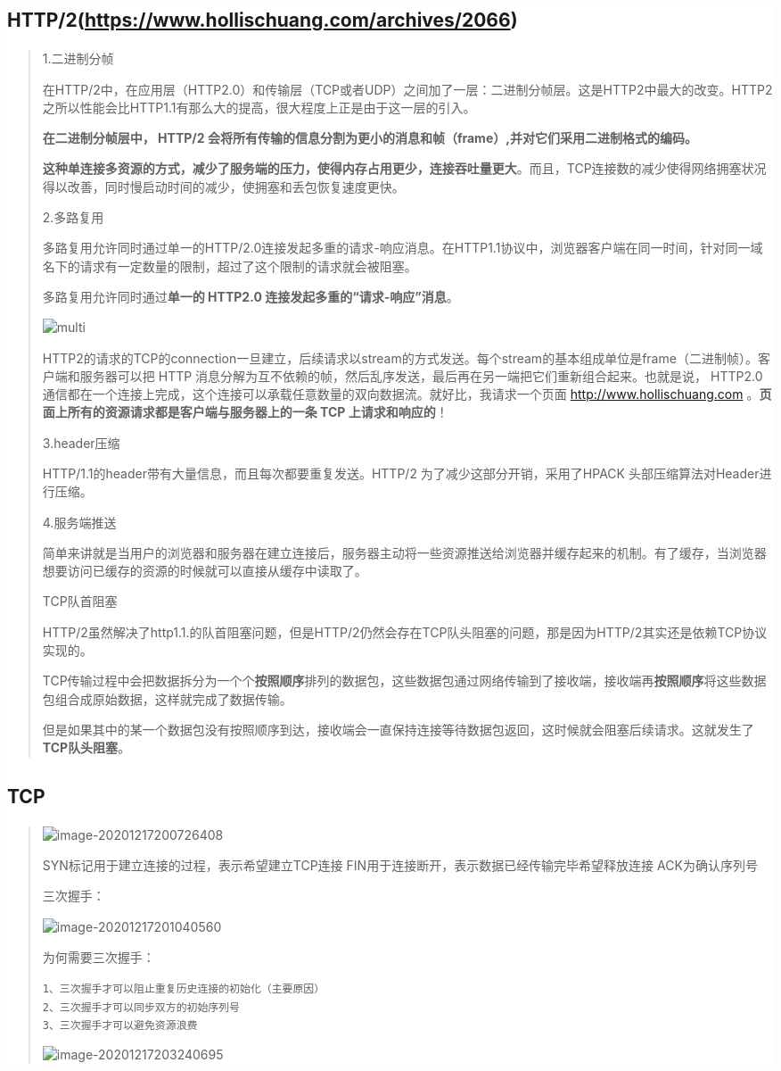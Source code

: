 
## HTTP/2(https://www.hollischuang.com/archives/2066)

>1.二进制分帧
>
>在HTTP/2中，在应用层（HTTP2.0）和传输层（TCP或者UDP）之间加了一层：二进制分帧层。这是HTTP2中最大的改变。HTTP2之所以性能会比HTTP1.1有那么大的提高，很大程度上正是由于这一层的引入。
>
>**在二进制分帧层中， HTTP/2 会将所有传输的信息分割为更小的消息和帧（frame）,并对它们采用二进制格式的编码。**
>
>**这种单连接多资源的方式，减少了服务端的压力，使得内存占用更少，连接吞吐量更大**。而且，TCP连接数的减少使得网络拥塞状况得以改善，同时慢启动时间的减少，使拥塞和丢包恢复速度更快。
>
>2.多路复用
>
>多路复用允许同时通过单一的HTTP/2.0连接发起多重的请求-响应消息。在HTTP1.1协议中，浏览器客户端在同一时间，针对同一域名下的请求有一定数量的限制，超过了这个限制的请求就会被阻塞。
>
>多路复用允许同时通过**单一的 HTTP2.0 连接发起多重的“请求-响应”消息**。
>
>![multi](http://www.hollischuang.com/wp-content/uploads/2018/03/multi.png)
>
>HTTP2的请求的TCP的connection一旦建立，后续请求以stream的方式发送。每个stream的基本组成单位是frame（二进制帧）。客户端和服务器可以把 HTTP 消息分解为互不依赖的帧，然后乱序发送，最后再在另一端把它们重新组合起来。也就是说， HTTP2.0 通信都在一个连接上完成，这个连接可以承载任意数量的双向数据流。就好比，我请求一个页面 http://www.hollischuang.com 。**页面上所有的资源请求都是客户端与服务器上的一条 TCP 上请求和响应的**！
>
>3.header压缩
>
>HTTP/1.1的header带有大量信息，而且每次都要重复发送。HTTP/2 为了减少这部分开销，采用了HPACK 头部压缩算法对Header进行压缩。
>
>4.服务端推送
>
>简单来讲就是当用户的浏览器和服务器在建立连接后，服务器主动将一些资源推送给浏览器并缓存起来的机制。有了缓存，当浏览器想要访问已缓存的资源的时候就可以直接从缓存中读取了。
>
>TCP队首阻塞
>
>HTTP/2虽然解决了http1.1.的队首阻塞问题，但是HTTP/2仍然会存在TCP队头阻塞的问题，那是因为HTTP/2其实还是依赖TCP协议实现的。
>
>TCP传输过程中会把数据拆分为一个个**按照顺序**排列的数据包，这些数据包通过网络传输到了接收端，接收端再**按照顺序**将这些数据包组合成原始数据，这样就完成了数据传输。
>
>但是如果其中的某一个数据包没有按照顺序到达，接收端会一直保持连接等待数据包返回，这时候就会阻塞后续请求。这就发生了**TCP队头阻塞**。

## TCP

>![image-20201217200726408](C:\Users\Administrator\AppData\Roaming\Typora\typora-user-images\image-20201217200726408.png)
>
>SYN标记用于建立连接的过程，表示希望建立TCP连接   FIN用于连接断开，表示数据已经传输完毕希望释放连接    ACK为确认序列号
>
>三次握手：
>
>![image-20201217201040560](C:\Users\Administrator\AppData\Roaming\Typora\typora-user-images\image-20201217201040560.png)
>
>为何需要三次握手：
>
>```
>1、三次握手才可以阻止重复历史连接的初始化（主要原因）
>2、三次握手才可以同步双方的初始序列号
>3、三次握手才可以避免资源浪费
>```
>
>![image-20201217203240695](C:\Users\Administrator\AppData\Roaming\Typora\typora-user-images\image-20201217203240695.png)
>
